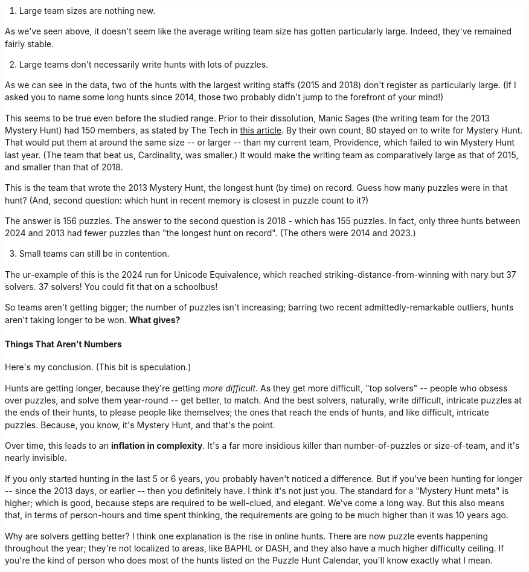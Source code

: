 1) Large team sizes are nothing new.

As we've seen above, it doesn't seem like the average writing team size has gotten particularly large. Indeed, they've remained fairly stable.

2) Large teams don't necessarily write hunts with lots of puzzles.

As we can see in the data, two of the hunts with the largest writing staffs (2015 and 2018) don't register as particularly large. (If I asked you to name some long hunts since 2014, those two probably didn't jump to the forefront of your mind!)

This seems to be true even before the studied range. Prior to their dissolution, Manic Sages (the writing team for the 2013 Mystery Hunt) had 150 members, as stated by The Tech in [this article](https://thetech.com/2013/01/16/pre-mystery-hunt-v132-n62). By their own count, 80 stayed on to write for Mystery Hunt. That would put them at around the same size -- or larger -- than my current team, Providence, which failed to win Mystery Hunt last year. (The team that beat us, Cardinality, was smaller.) It would make the writing team as comparatively large as that of 2015, and smaller than that of 2018.

This is the team that wrote the 2013 Mystery Hunt, the longest hunt (by time) on record. Guess how many puzzles were in that hunt? (And, second question: which hunt in recent memory is closest in puzzle count to it?)

The answer is 156 puzzles. The answer to the second question is 2018 - which has 155 puzzles. In fact, only three hunts between 2024 and 2013 had fewer puzzles than "the longest hunt on record". (The others were 2014 and 2023.)

3) Small teams can still be in contention.

The ur-example of this is the 2024 run for Unicode Equivalence, which reached striking-distance-from-winning with nary but 37 solvers. 37 solvers! You could fit that on a schoolbus!

So teams aren't getting bigger; the number of puzzles isn't increasing; barring two recent admittedly-remarkable outliers, hunts aren't taking longer to be won. **What gives?**

<h4 id="speculation">Things That Aren't Numbers</h4>

Here's my conclusion. (This bit is speculation.)

Hunts are getting longer, because they're getting *more difficult*. As they get more difficult, "top solvers" -- people who obsess over puzzles, and solve them year-round -- get better, to match. And the best solvers, naturally, write difficult, intricate puzzles at the ends of their hunts, to please people like themselves; the ones that reach the ends of hunts, and like difficult, intricate puzzles. Because, you know, it's Mystery Hunt, and that's the point.

Over time, this leads to an **inflation in complexity**. It's a far more insidious killer than number-of-puzzles or size-of-team, and it's nearly invisible.

If you only started hunting in the last 5 or 6 years, you probably haven't noticed a difference. But if you've been hunting for longer -- since the 2013 days, or earlier -- then you definitely have. I think it's not just you. The standard for a "Mystery Hunt meta" is higher; which is good, because steps are required to be well-clued, and elegant. We've come a long way. But this also means that, in terms of person-hours and time spent thinking, the requirements are going to be much higher than it was 10 years ago.

Why are solvers getting better? I think one explanation is the rise in online hunts. There are now puzzle events happening throughout the year; they're not localized to areas, like BAPHL or DASH, and they also have a much higher difficulty ceiling. If you're the kind of person who does most of the hunts listed on the Puzzle Hunt Calendar, you'll know exactly what I mean. 
